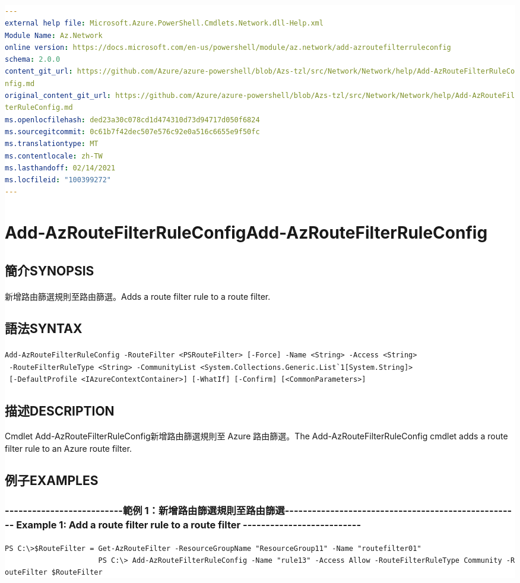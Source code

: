 ```yaml
---
external help file: Microsoft.Azure.PowerShell.Cmdlets.Network.dll-Help.xml
Module Name: Az.Network
online version: https://docs.microsoft.com/en-us/powershell/module/az.network/add-azroutefilterruleconfig
schema: 2.0.0
content_git_url: https://github.com/Azure/azure-powershell/blob/Azs-tzl/src/Network/Network/help/Add-AzRouteFilterRuleConfig.md
original_content_git_url: https://github.com/Azure/azure-powershell/blob/Azs-tzl/src/Network/Network/help/Add-AzRouteFilterRuleConfig.md
ms.openlocfilehash: ded23a30c078cd1d474310d73d94717d050f6824
ms.sourcegitcommit: 0c61b7f42dec507e576c92e0a516c6655e9f50fc
ms.translationtype: MT
ms.contentlocale: zh-TW
ms.lasthandoff: 02/14/2021
ms.locfileid: "100399272"
---
```

# <span data-ttu-id="44ef4-101">Add-AzRouteFilterRuleConfig</span><span class="sxs-lookup"><span data-stu-id="44ef4-101">Add-AzRouteFilterRuleConfig</span></span>

## <span data-ttu-id="44ef4-102">簡介</span><span class="sxs-lookup"><span data-stu-id="44ef4-102">SYNOPSIS</span></span>
<span data-ttu-id="44ef4-103">新增路由篩選規則至路由篩選。</span><span class="sxs-lookup"><span data-stu-id="44ef4-103">Adds a route filter rule to a route filter.</span></span>

## <span data-ttu-id="44ef4-104">語法</span><span class="sxs-lookup"><span data-stu-id="44ef4-104">SYNTAX</span></span>

```
Add-AzRouteFilterRuleConfig -RouteFilter <PSRouteFilter> [-Force] -Name <String> -Access <String>
 -RouteFilterRuleType <String> -CommunityList <System.Collections.Generic.List`1[System.String]>
 [-DefaultProfile <IAzureContextContainer>] [-WhatIf] [-Confirm] [<CommonParameters>]
```

## <span data-ttu-id="44ef4-105">描述</span><span class="sxs-lookup"><span data-stu-id="44ef4-105">DESCRIPTION</span></span>
<span data-ttu-id="44ef4-106">Cmdlet Add-AzRouteFilterRuleConfig新增路由篩選規則至 Azure 路由篩選。</span><span class="sxs-lookup"><span data-stu-id="44ef4-106">The Add-AzRouteFilterRuleConfig cmdlet adds a route filter rule to an Azure route filter.</span></span>

## <span data-ttu-id="44ef4-107">例子</span><span class="sxs-lookup"><span data-stu-id="44ef4-107">EXAMPLES</span></span>

### <span data-ttu-id="44ef4-108">--------------------------範例 1：新增路由篩選規則至路由篩選--------------------------</span><span class="sxs-lookup"><span data-stu-id="44ef4-108">--------------------------  Example 1: Add a route filter rule to a route filter  --------------------------</span></span>
```
PS C:\>$RouteFilter = Get-AzRouteFilter -ResourceGroupName "ResourceGroup11" -Name "routefilter01"
                      PS C:\> Add-AzRouteFilterRuleConfig -Name "rule13" -Access Allow -RouteFilterRuleType Community -RouteFilter $RouteFilter
```
